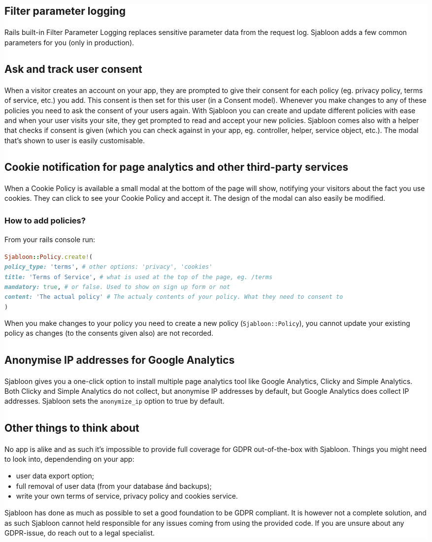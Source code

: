 ## Filter parameter logging
Rails built-in Filter Parameter Logging replaces sensitive parameter data from the request log. Sjabloon adds a few common parameters for you (only in production).

## Ask and track user consent
When a visitor creates an account on your app, they are prompted to give their consent for each policy (eg. privacy policy, terms of service, etc.) you add. This consent is then set for this user (in a Consent model). Whenever you make changes to any of these policies you need to ask the consent of your users again. With Sjabloon you can create and update different policies with ease and when your user visits your site, they get prompted to read and accept your new policies. Sjabloon comes also with a helper that checks if consent is given (which you can check against in your app, eg. controller, helper, service object, etc.). The modal that’s shown to user is easily customisable.

## Cookie notification for page analytics and other third-party services
When a Cookie Policy is available a small modal at the bottom of the page will show, notifying your visitors about the fact you use cookies. They can click to see your Cookie Policy and accept it. The design of the modal can also easily be modified.

### How to add policies?
From your rails console run:
```ruby
Sjabloon::Policy.create!(
policy_type: 'terms', # other options: 'privacy', 'cookies'
title: 'Terms of Service', # what is used at the top of the page, eg. /terms
mandatory: true, # or false. Used to show on sign up form or not
content: 'The actual policy' # The actualy contents of your policy. What they need to consent to
)
```
When you make changes to your policy you need to create a new policy (`Sjabloon::Policy`), you cannot update your existing policy as changes (to the consents given also) are not recorded.

## Anonymise IP addresses for Google Analytics
Sjabloon gives you a one-click option to install multiple page analytics tool like Google Analytics, Clicky and Simple Analytics. Both Clicky and Simple Analytics do not collect, but anonymise IP addresses by default, but Google Analytics does collect IP addresses. Sjabloon sets the `anonymize_ip` option to true by default.

## Other things to think about
No app is alike and as such it’s impossible to provide full coverage for GDPR out-of-the-box with Sjabloon. Things you might need to look into, dependending on your app:

- user data export option;
- full removal of user data (from your database ánd backups);
- write your own terms of service, privacy policy and cookies service.

Sjabloon has done as much as possible to set a good foundation to be GDPR compliant. It is however not a complete solution, and as such Sjabloon cannot held responsible for any issues coming from using the provided code. If you are unsure about any GDPR-issue, do reach out to a legal specialist.
